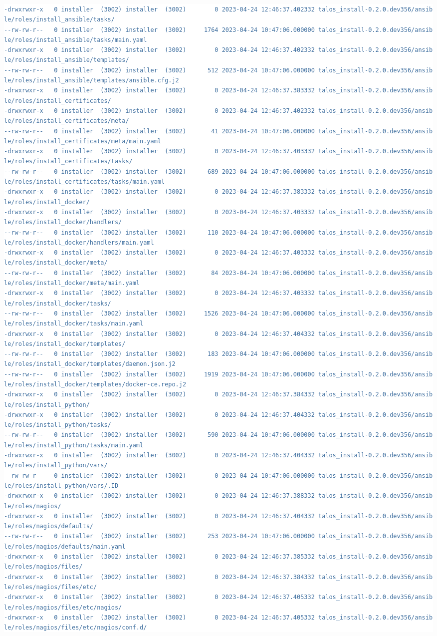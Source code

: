 ```diff
-drwxrwxr-x   0 installer  (3002) installer  (3002)        0 2023-04-24 12:46:37.402332 talos_install-0.2.0.dev356/ansible/roles/install_ansible/tasks/
--rw-rw-r--   0 installer  (3002) installer  (3002)     1764 2023-04-24 10:47:06.000000 talos_install-0.2.0.dev356/ansible/roles/install_ansible/tasks/main.yaml
-drwxrwxr-x   0 installer  (3002) installer  (3002)        0 2023-04-24 12:46:37.402332 talos_install-0.2.0.dev356/ansible/roles/install_ansible/templates/
--rw-rw-r--   0 installer  (3002) installer  (3002)      512 2023-04-24 10:47:06.000000 talos_install-0.2.0.dev356/ansible/roles/install_ansible/templates/ansible.cfg.j2
-drwxrwxr-x   0 installer  (3002) installer  (3002)        0 2023-04-24 12:46:37.383332 talos_install-0.2.0.dev356/ansible/roles/install_certificates/
-drwxrwxr-x   0 installer  (3002) installer  (3002)        0 2023-04-24 12:46:37.402332 talos_install-0.2.0.dev356/ansible/roles/install_certificates/meta/
--rw-rw-r--   0 installer  (3002) installer  (3002)       41 2023-04-24 10:47:06.000000 talos_install-0.2.0.dev356/ansible/roles/install_certificates/meta/main.yaml
-drwxrwxr-x   0 installer  (3002) installer  (3002)        0 2023-04-24 12:46:37.403332 talos_install-0.2.0.dev356/ansible/roles/install_certificates/tasks/
--rw-rw-r--   0 installer  (3002) installer  (3002)      689 2023-04-24 10:47:06.000000 talos_install-0.2.0.dev356/ansible/roles/install_certificates/tasks/main.yaml
-drwxrwxr-x   0 installer  (3002) installer  (3002)        0 2023-04-24 12:46:37.383332 talos_install-0.2.0.dev356/ansible/roles/install_docker/
-drwxrwxr-x   0 installer  (3002) installer  (3002)        0 2023-04-24 12:46:37.403332 talos_install-0.2.0.dev356/ansible/roles/install_docker/handlers/
--rw-rw-r--   0 installer  (3002) installer  (3002)      110 2023-04-24 10:47:06.000000 talos_install-0.2.0.dev356/ansible/roles/install_docker/handlers/main.yaml
-drwxrwxr-x   0 installer  (3002) installer  (3002)        0 2023-04-24 12:46:37.403332 talos_install-0.2.0.dev356/ansible/roles/install_docker/meta/
--rw-rw-r--   0 installer  (3002) installer  (3002)       84 2023-04-24 10:47:06.000000 talos_install-0.2.0.dev356/ansible/roles/install_docker/meta/main.yaml
-drwxrwxr-x   0 installer  (3002) installer  (3002)        0 2023-04-24 12:46:37.403332 talos_install-0.2.0.dev356/ansible/roles/install_docker/tasks/
--rw-rw-r--   0 installer  (3002) installer  (3002)     1526 2023-04-24 10:47:06.000000 talos_install-0.2.0.dev356/ansible/roles/install_docker/tasks/main.yaml
-drwxrwxr-x   0 installer  (3002) installer  (3002)        0 2023-04-24 12:46:37.404332 talos_install-0.2.0.dev356/ansible/roles/install_docker/templates/
--rw-rw-r--   0 installer  (3002) installer  (3002)      183 2023-04-24 10:47:06.000000 talos_install-0.2.0.dev356/ansible/roles/install_docker/templates/daemon.json.j2
--rw-rw-r--   0 installer  (3002) installer  (3002)     1919 2023-04-24 10:47:06.000000 talos_install-0.2.0.dev356/ansible/roles/install_docker/templates/docker-ce.repo.j2
-drwxrwxr-x   0 installer  (3002) installer  (3002)        0 2023-04-24 12:46:37.384332 talos_install-0.2.0.dev356/ansible/roles/install_python/
-drwxrwxr-x   0 installer  (3002) installer  (3002)        0 2023-04-24 12:46:37.404332 talos_install-0.2.0.dev356/ansible/roles/install_python/tasks/
--rw-rw-r--   0 installer  (3002) installer  (3002)      590 2023-04-24 10:47:06.000000 talos_install-0.2.0.dev356/ansible/roles/install_python/tasks/main.yaml
-drwxrwxr-x   0 installer  (3002) installer  (3002)        0 2023-04-24 12:46:37.404332 talos_install-0.2.0.dev356/ansible/roles/install_python/vars/
--rw-rw-r--   0 installer  (3002) installer  (3002)        0 2023-04-24 10:47:06.000000 talos_install-0.2.0.dev356/ansible/roles/install_python/vars/.ID
-drwxrwxr-x   0 installer  (3002) installer  (3002)        0 2023-04-24 12:46:37.388332 talos_install-0.2.0.dev356/ansible/roles/nagios/
-drwxrwxr-x   0 installer  (3002) installer  (3002)        0 2023-04-24 12:46:37.404332 talos_install-0.2.0.dev356/ansible/roles/nagios/defaults/
--rw-rw-r--   0 installer  (3002) installer  (3002)      253 2023-04-24 10:47:06.000000 talos_install-0.2.0.dev356/ansible/roles/nagios/defaults/main.yaml
-drwxrwxr-x   0 installer  (3002) installer  (3002)        0 2023-04-24 12:46:37.385332 talos_install-0.2.0.dev356/ansible/roles/nagios/files/
-drwxrwxr-x   0 installer  (3002) installer  (3002)        0 2023-04-24 12:46:37.384332 talos_install-0.2.0.dev356/ansible/roles/nagios/files/etc/
-drwxrwxr-x   0 installer  (3002) installer  (3002)        0 2023-04-24 12:46:37.405332 talos_install-0.2.0.dev356/ansible/roles/nagios/files/etc/nagios/
-drwxrwxr-x   0 installer  (3002) installer  (3002)        0 2023-04-24 12:46:37.405332 talos_install-0.2.0.dev356/ansible/roles/nagios/files/etc/nagios/conf.d/
```